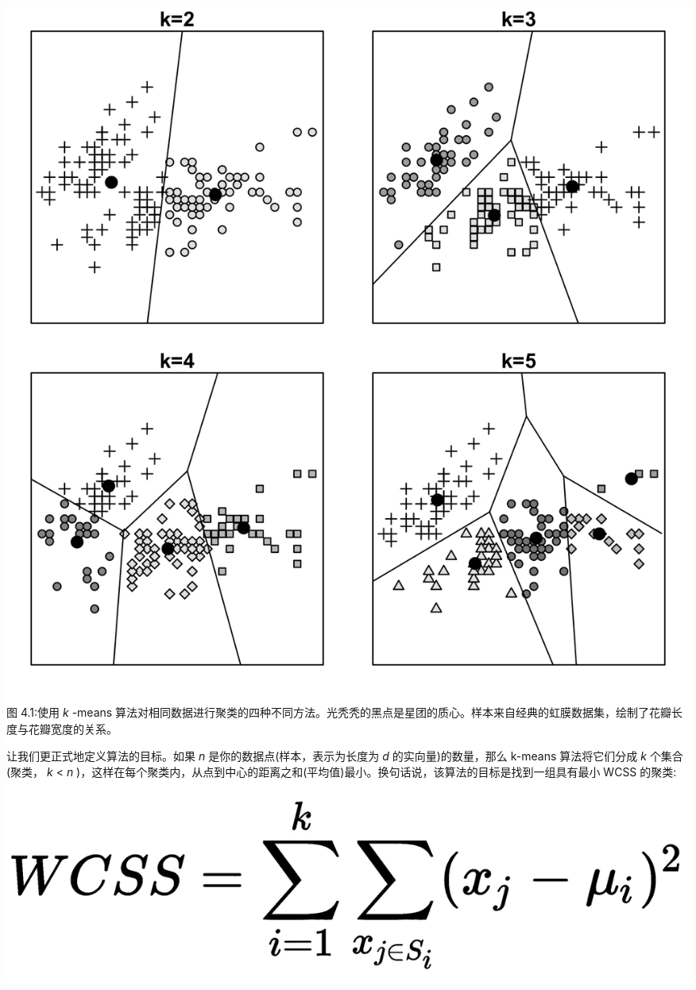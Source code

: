 ![](img/caa0c7ed-e0fa-4951-9ef2-16af5506580c.png)

图 4.1:使用 *k* -means 算法对相同数据进行聚类的四种不同方法。光秃秃的黑点是星团的质心。样本来自经典的虹膜数据集，绘制了花瓣长度与花瓣宽度的关系。

让我们更正式地定义算法的目标。如果 *n* 是你的数据点(样本，表示为长度为 *d* 的实向量)的数量，那么 k-means 算法将它们分成 *k* 个集合(聚类， *k* < *n* )，这样在每个聚类内，从点到中心的距离之和(平均值)最小。换句话说，该算法的目标是找到一组具有最小 WCSS 的聚类:

![](img/0ac6e286-86f9-4d11-aabb-71200778f292.png)
